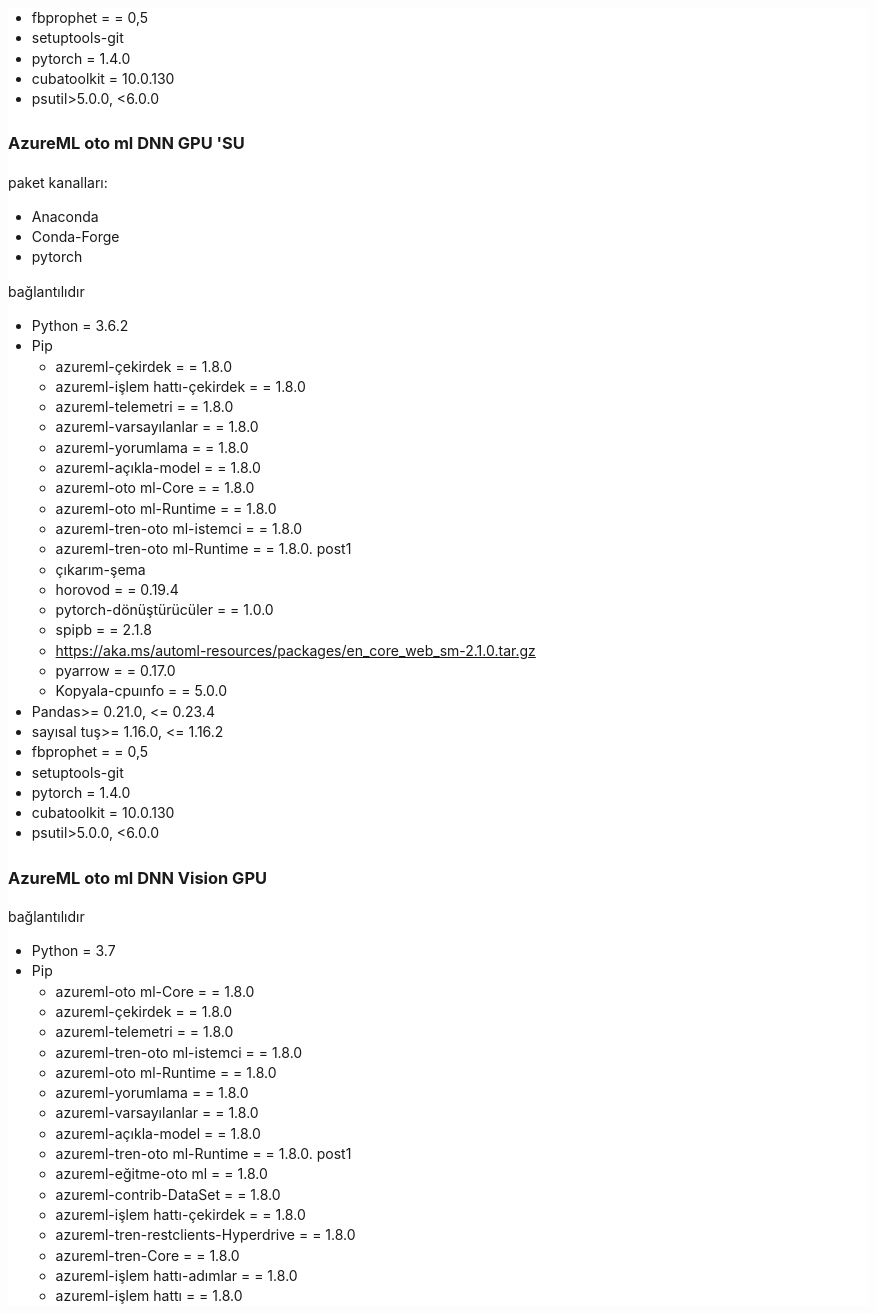 - fbprophet = = 0,5
- setuptools-git
- pytorch = 1.4.0
- cubatoolkit = 10.0.130
- psutil>5.0.0, <6.0.0

### <a name="azureml-automl-dnn-gpu"></a>AzureML oto ml DNN GPU 'SU

paket kanalları:
- Anaconda
- Conda-Forge
- pytorch

bağlantılıdır
- Python = 3.6.2
- Pip
  - azureml-çekirdek = = 1.8.0
  - azureml-işlem hattı-çekirdek = = 1.8.0
  - azureml-telemetri = = 1.8.0
  - azureml-varsayılanlar = = 1.8.0
  - azureml-yorumlama = = 1.8.0
  - azureml-açıkla-model = = 1.8.0
  - azureml-oto ml-Core = = 1.8.0
  - azureml-oto ml-Runtime = = 1.8.0
  - azureml-tren-oto ml-istemci = = 1.8.0
  - azureml-tren-oto ml-Runtime = = 1.8.0. post1
  - çıkarım-şema
  - horovod = = 0.19.4
  - pytorch-dönüştürücüler = = 1.0.0
  - spipb = = 2.1.8
  - https://aka.ms/automl-resources/packages/en_core_web_sm-2.1.0.tar.gz
  - pyarrow = = 0.17.0
  - Kopyala-cpuınfo = = 5.0.0
- Pandas>= 0.21.0, <= 0.23.4
- sayısal tuş>= 1.16.0, <= 1.16.2
- fbprophet = = 0,5
- setuptools-git
- pytorch = 1.4.0
- cubatoolkit = 10.0.130
- psutil>5.0.0, <6.0.0

### <a name="azureml-automl-dnn-vision-gpu"></a>AzureML oto ml DNN Vision GPU

bağlantılıdır
- Python = 3.7
- Pip
  - azureml-oto ml-Core = = 1.8.0
  - azureml-çekirdek = = 1.8.0
  - azureml-telemetri = = 1.8.0
  - azureml-tren-oto ml-istemci = = 1.8.0
  - azureml-oto ml-Runtime = = 1.8.0
  - azureml-yorumlama = = 1.8.0
  - azureml-varsayılanlar = = 1.8.0
  - azureml-açıkla-model = = 1.8.0
  - azureml-tren-oto ml-Runtime = = 1.8.0. post1
  - azureml-eğitme-oto ml = = 1.8.0
  - azureml-contrib-DataSet = = 1.8.0
  - azureml-işlem hattı-çekirdek = = 1.8.0
  - azureml-tren-restclients-Hyperdrive = = 1.8.0
  - azureml-tren-Core = = 1.8.0
  - azureml-işlem hattı-adımlar = = 1.8.0
  - azureml-işlem hattı = = 1.8.0